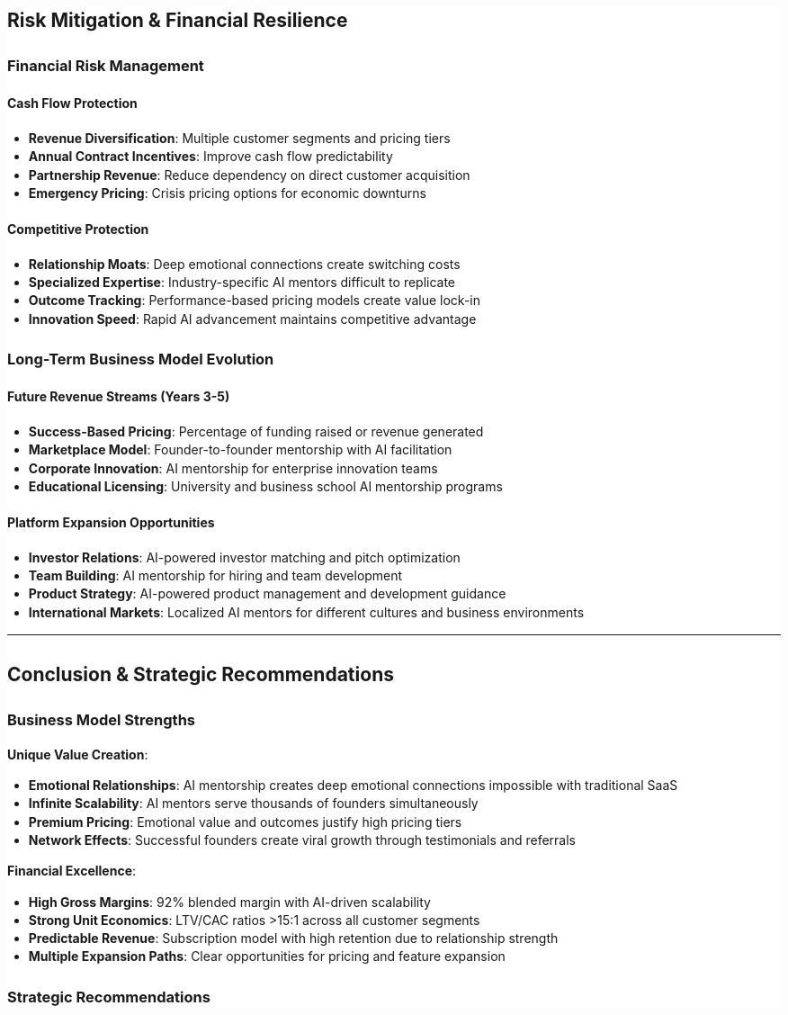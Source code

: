 
## Risk Mitigation & Financial Resilience

### Financial Risk Management

#### Cash Flow Protection
- **Revenue Diversification**: Multiple customer segments and pricing tiers
- **Annual Contract Incentives**: Improve cash flow predictability
- **Partnership Revenue**: Reduce dependency on direct customer acquisition
- **Emergency Pricing**: Crisis pricing options for economic downturns

#### Competitive Protection
- **Relationship Moats**: Deep emotional connections create switching costs
- **Specialized Expertise**: Industry-specific AI mentors difficult to replicate
- **Outcome Tracking**: Performance-based pricing models create value lock-in
- **Innovation Speed**: Rapid AI advancement maintains competitive advantage

### Long-Term Business Model Evolution

#### Future Revenue Streams (Years 3-5)
- **Success-Based Pricing**: Percentage of funding raised or revenue generated
- **Marketplace Model**: Founder-to-founder mentorship with AI facilitation
- **Corporate Innovation**: AI mentorship for enterprise innovation teams
- **Educational Licensing**: University and business school AI mentorship programs

#### Platform Expansion Opportunities
- **Investor Relations**: AI-powered investor matching and pitch optimization
- **Team Building**: AI mentorship for hiring and team development
- **Product Strategy**: AI-powered product management and development guidance
- **International Markets**: Localized AI mentors for different cultures and business environments

---

## Conclusion & Strategic Recommendations

### Business Model Strengths

**Unique Value Creation**:
- **Emotional Relationships**: AI mentorship creates deep emotional connections impossible with traditional SaaS
- **Infinite Scalability**: AI mentors serve thousands of founders simultaneously
- **Premium Pricing**: Emotional value and outcomes justify high pricing tiers
- **Network Effects**: Successful founders create viral growth through testimonials and referrals

**Financial Excellence**:
- **High Gross Margins**: 92% blended margin with AI-driven scalability
- **Strong Unit Economics**: LTV/CAC ratios >15:1 across all customer segments
- **Predictable Revenue**: Subscription model with high retention due to relationship strength
- **Multiple Expansion Paths**: Clear opportunities for pricing and feature expansion

### Strategic Recommendations
